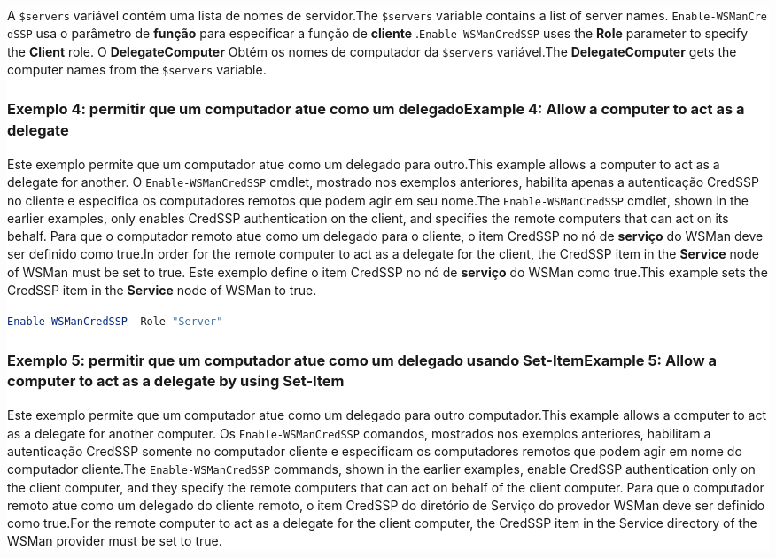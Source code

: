 <span data-ttu-id="21003-131">A `$servers` variável contém uma lista de nomes de servidor.</span><span class="sxs-lookup"><span data-stu-id="21003-131">The `$servers` variable contains a list of server names.</span></span> <span data-ttu-id="21003-132">`Enable-WSManCredSSP` usa o parâmetro de **função** para especificar a função de **cliente** .</span><span class="sxs-lookup"><span data-stu-id="21003-132">`Enable-WSManCredSSP` uses the **Role** parameter to specify the **Client** role.</span></span> <span data-ttu-id="21003-133">O **DelegateComputer** Obtém os nomes de computador da `$servers` variável.</span><span class="sxs-lookup"><span data-stu-id="21003-133">The **DelegateComputer** gets the computer names from the `$servers` variable.</span></span>

### <span data-ttu-id="21003-134">Exemplo 4: permitir que um computador atue como um delegado</span><span class="sxs-lookup"><span data-stu-id="21003-134">Example 4: Allow a computer to act as a delegate</span></span>

<span data-ttu-id="21003-135">Este exemplo permite que um computador atue como um delegado para outro.</span><span class="sxs-lookup"><span data-stu-id="21003-135">This example allows a computer to act as a delegate for another.</span></span> <span data-ttu-id="21003-136">O `Enable-WSManCredSSP` cmdlet, mostrado nos exemplos anteriores, habilita apenas a autenticação CredSSP no cliente e especifica os computadores remotos que podem agir em seu nome.</span><span class="sxs-lookup"><span data-stu-id="21003-136">The `Enable-WSManCredSSP` cmdlet, shown in the earlier examples, only enables CredSSP authentication on the client, and specifies the remote computers that can act on its behalf.</span></span> <span data-ttu-id="21003-137">Para que o computador remoto atue como um delegado para o cliente, o item CredSSP no nó de **serviço** do WSMan deve ser definido como true.</span><span class="sxs-lookup"><span data-stu-id="21003-137">In order for the remote computer to act as a delegate for the client, the CredSSP item in the **Service** node of WSMan must be set to true.</span></span> <span data-ttu-id="21003-138">Este exemplo define o item CredSSP no nó de **serviço** do WSMan como true.</span><span class="sxs-lookup"><span data-stu-id="21003-138">This example sets the CredSSP item in the **Service** node of WSMan to true.</span></span>

```powershell
Enable-WSManCredSSP -Role "Server"
```

### <span data-ttu-id="21003-139">Exemplo 5: permitir que um computador atue como um delegado usando Set-Item</span><span class="sxs-lookup"><span data-stu-id="21003-139">Example 5: Allow a computer to act as a delegate by using Set-Item</span></span>

<span data-ttu-id="21003-140">Este exemplo permite que um computador atue como um delegado para outro computador.</span><span class="sxs-lookup"><span data-stu-id="21003-140">This example allows a computer to act as a delegate for another computer.</span></span> <span data-ttu-id="21003-141">Os `Enable-WSManCredSSP` comandos, mostrados nos exemplos anteriores, habilitam a autenticação CredSSP somente no computador cliente e especificam os computadores remotos que podem agir em nome do computador cliente.</span><span class="sxs-lookup"><span data-stu-id="21003-141">The `Enable-WSManCredSSP` commands, shown in the earlier examples, enable CredSSP authentication only on the client computer, and they specify the remote computers that can act on behalf of the client computer.</span></span> <span data-ttu-id="21003-142">Para que o computador remoto atue como um delegado do cliente remoto, o item CredSSP do diretório de Serviço do provedor WSMan deve ser definido como true.</span><span class="sxs-lookup"><span data-stu-id="21003-142">For the remote computer to act as a delegate for the client computer, the CredSSP item in the Service directory of the WSMan provider must be set to true.</span></span>
